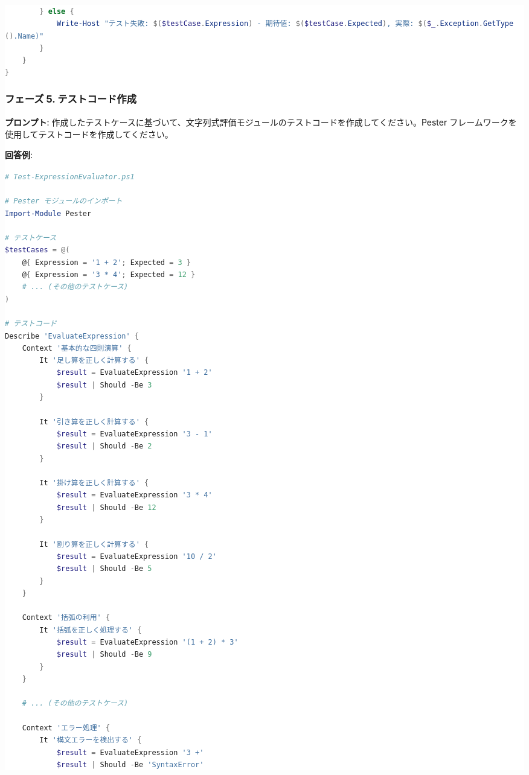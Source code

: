 ```powershell
        } else {
            Write-Host "テスト失敗: $($testCase.Expression) - 期待値: $($testCase.Expected), 実際: $($_.Exception.GetType().Name)"
        }
    }
}
```

### フェーズ 5. テストコード作成

**プロンプト**: 作成したテストケースに基づいて、文字列式評価モジュールのテストコードを作成してください。Pester フレームワークを使用してテストコードを作成してください。

**回答例**:

```powershell
# Test-ExpressionEvaluator.ps1

# Pester モジュールのインポート
Import-Module Pester

# テストケース
$testCases = @(
    @{ Expression = '1 + 2'; Expected = 3 }
    @{ Expression = '3 * 4'; Expected = 12 }
    # ... (その他のテストケース)
)

# テストコード
Describe 'EvaluateExpression' {
    Context '基本的な四則演算' {
        It '足し算を正しく計算する' {
            $result = EvaluateExpression '1 + 2'
            $result | Should -Be 3
        }

        It '引き算を正しく計算する' {
            $result = EvaluateExpression '3 - 1'
            $result | Should -Be 2
        }

        It '掛け算を正しく計算する' {
            $result = EvaluateExpression '3 * 4'
            $result | Should -Be 12
        }

        It '割り算を正しく計算する' {
            $result = EvaluateExpression '10 / 2'
            $result | Should -Be 5
        }
    }

    Context '括弧の利用' {
        It '括弧を正しく処理する' {
            $result = EvaluateExpression '(1 + 2) * 3'
            $result | Should -Be 9
        }
    }

    # ... (その他のテストケース)

    Context 'エラー処理' {
        It '構文エラーを検出する' {
            $result = EvaluateExpression '3 +'
            $result | Should -Be 'SyntaxError'
```